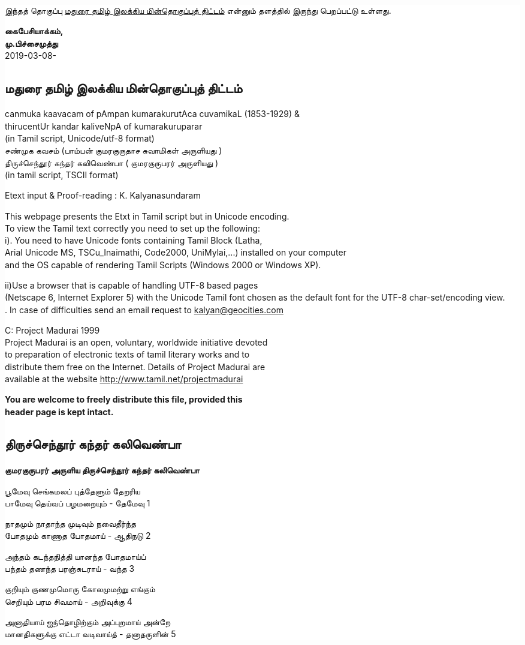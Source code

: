 இந்தத் தொகுப்பு [மதுரை தமிழ் இலக்கிய மின்தொகுப்புத் திட்டம்](https://www.projectmadurai.org) என்னும் தளத்தில் இருந்து பெறப்பட்டு உள்ளது.  
    
**கைபேசியாக்கம்,    
மு.பிச்சைமுத்து**    
2019-03-08-  
  
 
## மதுரை தமிழ் இலக்கிய மின்தொகுப்புத் திட்டம்
  
canmuka kaavacam of pAmpan kumarakurutAca cuvamikaL (1853-1929) &  
thirucentUr kandar kaliveNpA of kumarakuruparar   
(in Tamil script, Unicode/utf-8 format)  
சண்முக கவசம் (பாம்பன் குமரகுருதாச சுவாமிகள் அருளியது )  
திருச்செந்தூர் கந்தர் கலிவெண்பா ( குமரகுருபரர் அருளியது )  
(in tamil script, TSCII format)  
  
  
Etext input & Proof-reading : K. Kalyanasundaram  
  
This webpage presents the Etxt in Tamil script but in Unicode encoding.  
To view the Tamil text correctly you need to set up the following:   
i). You need to have Unicode fonts containing Tamil Block (Latha,  
Arial Unicode MS, TSCu_Inaimathi, Code2000, UniMylai,...) installed on your computer   
and the OS capable of rendering Tamil Scripts (Windows 2000 or Windows XP).   
  
ii)Use a browser that is capable of handling UTF-8 based pages  
(Netscape 6, Internet Explorer 5) with the Unicode Tamil font chosen as the default font for the UTF-8 char-set/encoding view.   
. In case of difficulties send an email request to kalyan@geocities.com  
  
C: Project Madurai 1999  
Project Madurai is an open, voluntary, worldwide initiative devoted  
to preparation of electronic texts of tamil literary works and to  
distribute them free on the Internet. Details of Project Madurai are  
available at the website http://www.tamil.net/projectmadurai  
  
**You are welcome to freely distribute this file, provided this  
header page is kept intact.**  

## திருச்செந்தூர் கந்தர் கலிவெண்பா  

**குமரகுருபரர் அருளிய திருச்செந்தூர் கந்தர் கலிவெண்பா**
  
பூமேவு செங்கமலப் புத்தேளும் தேறரிய  
பாமேவு தெய்வப் பழமறையும் - தேமேவு 1  
  
நாதமும் நாதாந்த முடிவும் நவைதீர்ந்த  
போதமும் காணாத போதமாய் - ஆதிநடு 2  
  
அந்தம் கடந்தநித்தி யானந்த போதமாய்ப்  
பந்தம் தணந்த பரஞ்சுடராய் - வந்த 3  
  
குறியும் குணமுமொரு கோலமுமற்று எங்கும்  
செறியும் பரம சிவமாய் - அறிவுக்கு 4  
  
அனாதியாய் ஐந்தொழிற்கும் அப்புறமாய் அன்றே  
மானதிகளுக்கு எட்டா வடிவாய்த் - தனாதருளின் 5  
  